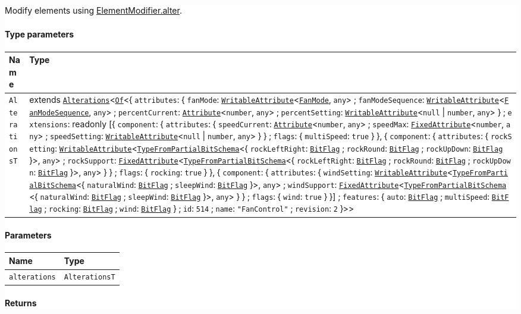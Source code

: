 Modify elements using [ElementModifier.alter](../classes/exports_cluster.ElementModifier-1.md#alter).

#### Type parameters

| Name | Type |
| :------ | :------ |
| `AlterationsT` | extends [`Alterations`](../modules/exports_cluster.ElementModifier.md#alterations)\<[`Of`](exports_cluster.ClusterType.Of.md)\<\{ `attributes`: \{ `fanMode`: [`WritableAttribute`](exports_cluster.WritableAttribute.md)\<[`FanMode`](../enums/exports_cluster.FanControl.FanMode.md), `any`\> ; `fanModeSequence`: [`WritableAttribute`](exports_cluster.WritableAttribute.md)\<[`FanModeSequence`](../enums/exports_cluster.FanControl.FanModeSequence.md), `any`\> ; `percentCurrent`: [`Attribute`](exports_cluster.Attribute.md)\<`number`, `any`\> ; `percentSetting`: [`WritableAttribute`](exports_cluster.WritableAttribute.md)\<``null`` \| `number`, `any`\>  } ; `extensions`: readonly [\{ `component`: \{ `attributes`: \{ `speedCurrent`: [`Attribute`](exports_cluster.Attribute.md)\<`number`, `any`\> ; `speedMax`: [`FixedAttribute`](exports_cluster.FixedAttribute.md)\<`number`, `any`\> ; `speedSetting`: [`WritableAttribute`](exports_cluster.WritableAttribute.md)\<``null`` \| `number`, `any`\>  }  } ; `flags`: \{ `multiSpeed`: ``true``  }  }, \{ `component`: \{ `attributes`: \{ `rockSetting`: [`WritableAttribute`](exports_cluster.WritableAttribute.md)\<[`TypeFromPartialBitSchema`](../modules/exports_schema.md#typefrompartialbitschema)\<\{ `rockLeftRight`: [`BitFlag`](../modules/exports_schema.md#bitflag) ; `rockRound`: [`BitFlag`](../modules/exports_schema.md#bitflag) ; `rockUpDown`: [`BitFlag`](../modules/exports_schema.md#bitflag)  }\>, `any`\> ; `rockSupport`: [`FixedAttribute`](exports_cluster.FixedAttribute.md)\<[`TypeFromPartialBitSchema`](../modules/exports_schema.md#typefrompartialbitschema)\<\{ `rockLeftRight`: [`BitFlag`](../modules/exports_schema.md#bitflag) ; `rockRound`: [`BitFlag`](../modules/exports_schema.md#bitflag) ; `rockUpDown`: [`BitFlag`](../modules/exports_schema.md#bitflag)  }\>, `any`\>  }  } ; `flags`: \{ `rocking`: ``true``  }  }, \{ `component`: \{ `attributes`: \{ `windSetting`: [`WritableAttribute`](exports_cluster.WritableAttribute.md)\<[`TypeFromPartialBitSchema`](../modules/exports_schema.md#typefrompartialbitschema)\<\{ `naturalWind`: [`BitFlag`](../modules/exports_schema.md#bitflag) ; `sleepWind`: [`BitFlag`](../modules/exports_schema.md#bitflag)  }\>, `any`\> ; `windSupport`: [`FixedAttribute`](exports_cluster.FixedAttribute.md)\<[`TypeFromPartialBitSchema`](../modules/exports_schema.md#typefrompartialbitschema)\<\{ `naturalWind`: [`BitFlag`](../modules/exports_schema.md#bitflag) ; `sleepWind`: [`BitFlag`](../modules/exports_schema.md#bitflag)  }\>, `any`\>  }  } ; `flags`: \{ `wind`: ``true``  }  }] ; `features`: \{ `auto`: [`BitFlag`](../modules/exports_schema.md#bitflag) ; `multiSpeed`: [`BitFlag`](../modules/exports_schema.md#bitflag) ; `rocking`: [`BitFlag`](../modules/exports_schema.md#bitflag) ; `wind`: [`BitFlag`](../modules/exports_schema.md#bitflag)  } ; `id`: ``514`` ; `name`: ``"FanControl"`` ; `revision`: ``2``  }\>\> |

#### Parameters

| Name | Type |
| :------ | :------ |
| `alterations` | `AlterationsT` |

#### Returns
